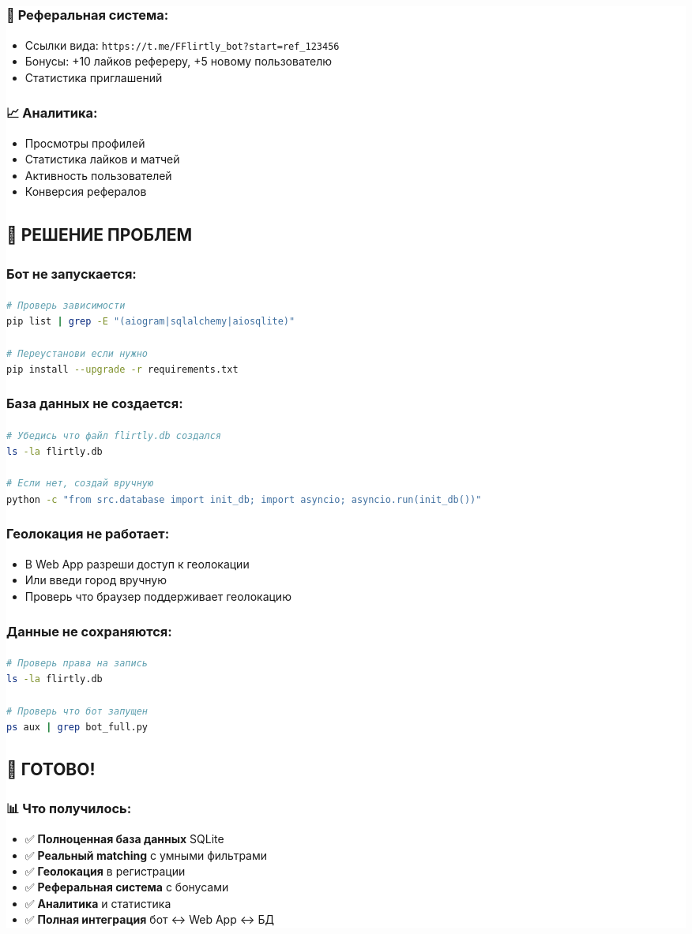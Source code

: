 ### 🎁 **Реферальная система:**
- Ссылки вида: `https://t.me/FFlirtly_bot?start=ref_123456`
- Бонусы: +10 лайков рефереру, +5 новому пользователю
- Статистика приглашений

### 📈 **Аналитика:**
- Просмотры профилей
- Статистика лайков и матчей
- Активность пользователей
- Конверсия рефералов

## 🚨 РЕШЕНИЕ ПРОБЛЕМ

### Бот не запускается:
```bash
# Проверь зависимости
pip list | grep -E "(aiogram|sqlalchemy|aiosqlite)"

# Переустанови если нужно
pip install --upgrade -r requirements.txt
```

### База данных не создается:
```bash
# Убедись что файл flirtly.db создался
ls -la flirtly.db

# Если нет, создай вручную
python -c "from src.database import init_db; import asyncio; asyncio.run(init_db())"
```

### Геолокация не работает:
- В Web App разреши доступ к геолокации
- Или введи город вручную
- Проверь что браузер поддерживает геолокацию

### Данные не сохраняются:
```bash
# Проверь права на запись
ls -la flirtly.db

# Проверь что бот запущен
ps aux | grep bot_full.py
```

## 🎉 ГОТОВО!

### 📊 **Что получилось:**
- ✅ **Полноценная база данных** SQLite
- ✅ **Реальный matching** с умными фильтрами
- ✅ **Геолокация** в регистрации
- ✅ **Реферальная система** с бонусами
- ✅ **Аналитика** и статистика
- ✅ **Полная интеграция** бот ↔ Web App ↔ БД
